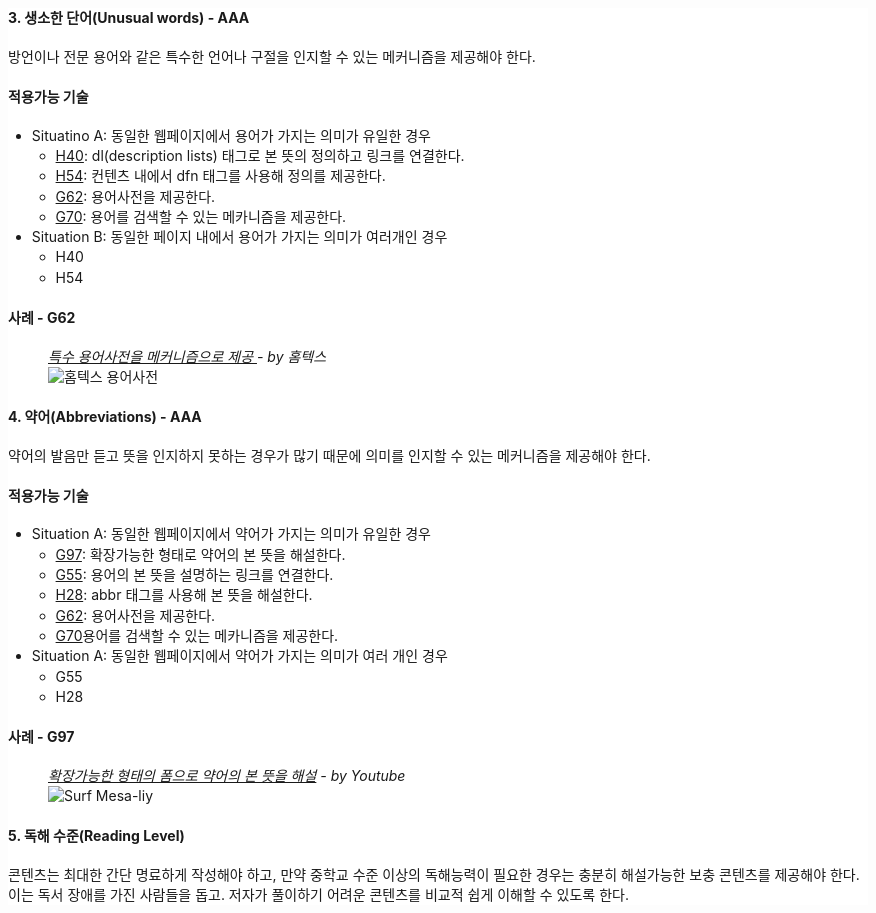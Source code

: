 #### 3. 생소한 단어(Unusual words) - AAA
방언이나 전문 용어와 같은 특수한 언어나 구절을 인지할 수 있는 메커니즘을 제공해야 한다.

#### 적용가능 기술
- Situatino A: 동일한 웹페이지에서 용어가 가지는 의미가 유일한 경우
    - [H40](https://www.w3.org/WAI/WCAG21/Techniques/html/H40.html): dl(description lists) 태그로 본 뜻의 정의하고 링크를 연결한다.
    - [H54](https://www.w3.org/WAI/WCAG21/Techniques/html/H54.html): 컨텐츠 내에서 dfn 태그를 사용해 정의를 제공한다.
    - [G62](https://www.w3.org/WAI/WCAG21/Techniques/general/G62.html): 용어사전을 제공한다.
    - [G70](https://www.w3.org/WAI/WCAG21/Techniques/general/G70.html): 용어를 검색할 수 있는 메카니즘을 제공한다.
- Situation B: 동일한 페이지 내에서 용어가 가지는 의미가 여러개인 경우
    - H40
    - H54

#### 사례 - G62
<figure>
    <figcaption>
        <cite><a href="https://txsi.hometax.go.kr/docs/customer/dictionary/wordList.jsp">특수 용어사전을 메커니즘으로 제공 </a> -
        by 홈텍스
    </figcaption>
    <img src="images/unusual-word.PNG" alt="홈텍스 용어사전" width=100%/>
</figure>

#### 4. 약어(Abbreviations) - AAA
약어의 발음만 듣고 뜻을 인지하지 못하는 경우가 많기 때문에 의미를 인지할 수 있는 메커니즘을 제공해야 한다.

#### 적용가능 기술
- Situation A: 동일한 웹페이지에서 약어가 가지는 의미가 유일한 경우
    - [G97](https://www.w3.org/WAI/WCAG21/Techniques/general/G97.html): 확장가능한 형태로 약어의 본 뜻을 해설한다.
    - [G55](https://www.w3.org/WAI/WCAG21/Techniques/general/G55.html): 용어의 본 뜻을 설명하는 링크를 연결한다.
    - [H28](https://www.w3.org/WAI/WCAG21/Techniques/html/H28.html): abbr 태그를 사용해 본 뜻을 해설한다.
    - [G62](https://www.w3.org/WAI/WCAG21/Techniques/general/G62.html): 용어사전을 제공한다.
    - [G70](https://www.w3.org/WAI/WCAG21/Techniques/general/G70.html)용어를 검색할 수 있는 메카니즘을 제공한다.
- Situation A: 동일한 웹페이지에서 약어가 가지는 의미가 여러 개인 경우
    - G55
    - H28

#### 사례 - G97
<figure>
    <figcaption>
        <cite><a href="https://txsi.hometax.go.kr/docs/customer/dictionary/wordList.jsp">확장가능한 형태의 폼으로 약어의 본 뜻을 해설</a> - by Youtube
    </figcaption>
    <img src="images/abbreviations.png" alt="Surf Mesa-liy" width=100%/>
</figure>

#### 5. 독해 수준(Reading Level)
콘텐츠는 최대한 간단 명료하게 작성해야 하고, 만약
중학교 수준 이상의 독해능력이 필요한 경우는 충분히 해설가능한 보충 콘텐츠를 제공해야 한다. 이는 독서 장애를 가진 사람들을 돕고. 저자가 풀이하기 어려운 콘텐츠를 비교적 쉽게 이해할 수 있도록 한다.
